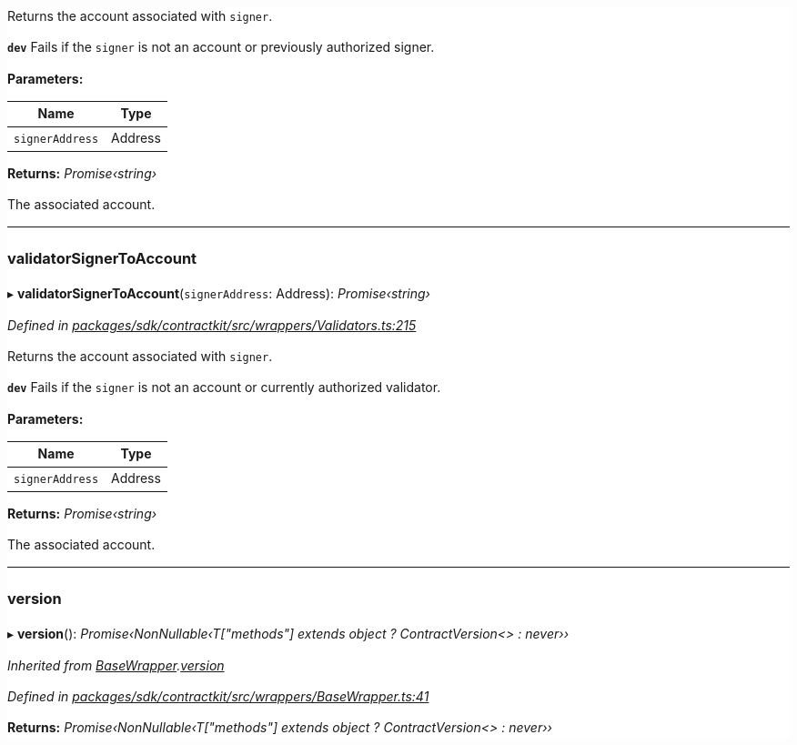Returns the account associated with `signer`.

**`dev`** Fails if the `signer` is not an account or previously authorized signer.

**Parameters:**

Name | Type |
------ | ------ |
`signerAddress` | Address |

**Returns:** *Promise‹string›*

The associated account.

___

###  validatorSignerToAccount

▸ **validatorSignerToAccount**(`signerAddress`: Address): *Promise‹string›*

*Defined in [packages/sdk/contractkit/src/wrappers/Validators.ts:215](https://github.com/planq-network/planq-sdk/blob/master/packages/sdk/contractkit/src/wrappers/Validators.ts#L215)*

Returns the account associated with `signer`.

**`dev`** Fails if the `signer` is not an account or currently authorized validator.

**Parameters:**

Name | Type |
------ | ------ |
`signerAddress` | Address |

**Returns:** *Promise‹string›*

The associated account.

___

###  version

▸ **version**(): *Promise‹NonNullable‹T["methods"] extends object ? ContractVersion<> : never››*

*Inherited from [BaseWrapper](_wrappers_basewrapper_.basewrapper.md).[version](_wrappers_basewrapper_.basewrapper.md#version)*

*Defined in [packages/sdk/contractkit/src/wrappers/BaseWrapper.ts:41](https://github.com/planq-network/planq-sdk/blob/master/packages/sdk/contractkit/src/wrappers/BaseWrapper.ts#L41)*

**Returns:** *Promise‹NonNullable‹T["methods"] extends object ? ContractVersion<> : never››*
